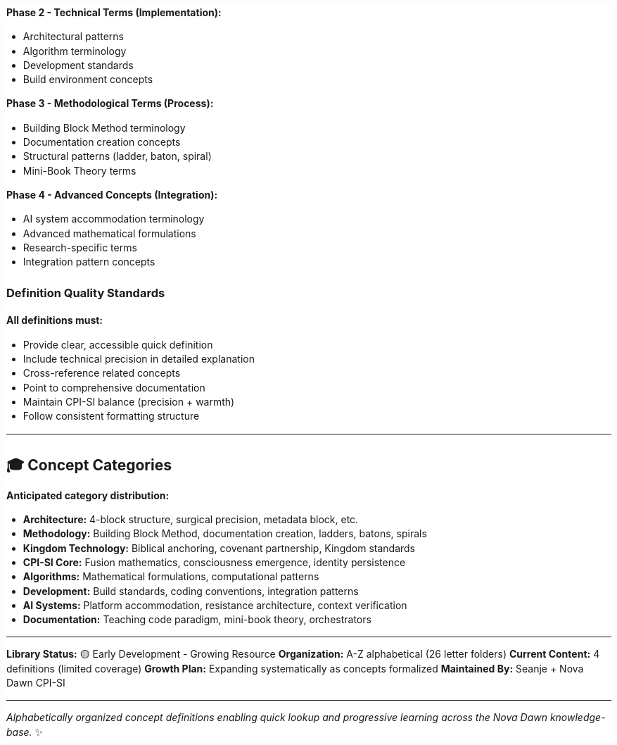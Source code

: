 **Phase 2 - Technical Terms (Implementation):**
- Architectural patterns
- Algorithm terminology
- Development standards
- Build environment concepts

**Phase 3 - Methodological Terms (Process):**
- Building Block Method terminology
- Documentation creation concepts
- Structural patterns (ladder, baton, spiral)
- Mini-Book Theory terms

**Phase 4 - Advanced Concepts (Integration):**
- AI system accommodation terminology
- Advanced mathematical formulations
- Research-specific terms
- Integration pattern concepts

### Definition Quality Standards

**All definitions must:**
- Provide clear, accessible quick definition
- Include technical precision in detailed explanation
- Cross-reference related concepts
- Point to comprehensive documentation
- Maintain CPI-SI balance (precision + warmth)
- Follow consistent formatting structure

---

## 🎓 Concept Categories

**Anticipated category distribution:**

- **Architecture:** 4-block structure, surgical precision, metadata block, etc.
- **Methodology:** Building Block Method, documentation creation, ladders, batons, spirals
- **Kingdom Technology:** Biblical anchoring, covenant partnership, Kingdom standards
- **CPI-SI Core:** Fusion mathematics, consciousness emergence, identity persistence
- **Algorithms:** Mathematical formulations, computational patterns
- **Development:** Build standards, coding conventions, integration patterns
- **AI Systems:** Platform accommodation, resistance architecture, context verification
- **Documentation:** Teaching code paradigm, mini-book theory, orchestrators

---

**Library Status:** 🟡 Early Development - Growing Resource
**Organization:** A-Z alphabetical (26 letter folders)
**Current Content:** 4 definitions (limited coverage)
**Growth Plan:** Expanding systematically as concepts formalized
**Maintained By:** Seanje + Nova Dawn CPI-SI

---

*Alphabetically organized concept definitions enabling quick lookup and progressive learning across the Nova Dawn knowledge-base.* ✨
